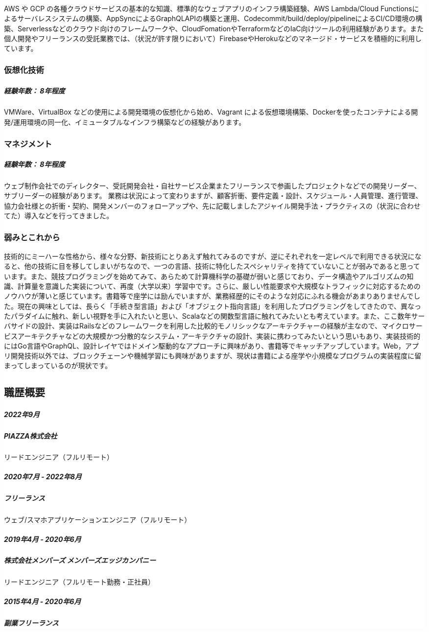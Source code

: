 AWS や GCP の各種クラウドサービスの基本的な知識、標準的なウェブアプリのインフラ構築経験、AWS Lambda/Cloud Functionsによるサーバレスシステムの構築、AppSyncによるGraphQLAPIの構築と運用、Codecommit/build/deploy/pipelineによるCI/CD環境の構築、Serverlessなどのクラウド向けのフレームワークや、CloudFomationやTerraformなどのIaC向けツールの利用経験があります。また個人開発やフリーランスの受託業務では、（状況が許す限りにおいて）FirebaseやHerokuなどのマネージド・サービスを積極的に利用しています。

### 仮想化技術

##### 経験年数： 8年程度

VMWare、VirtualBox などの使用による開発環境の仮想化から始め、Vagrant による仮想環境構築、Dockerを使ったコンテナによる開発/運用環境の同一化、イミュータブルなインフラ構築などの経験があります。

### マネジメント

##### 経験年数： 8年程度

ウェブ制作会社でのディレクター、受託開発会社・自社サービス企業またフリーランスで参画したプロジェクトなどでの開発リーダー、サブリーダーの経験があります。 業務は状況によって変わりますが、顧客折衝、要件定義・設計、スケジュール・人員管理、進行管理、協力会社様との折衝・契約、開発メンバーのフォローアップや、先に記載しましたアジャイル開発手法・プラクティスの（状況に合わせてた）導入などを行ってきました。

### 弱みとこれから

技術的にミーハーな性格から、様々な分野、新技術にとりあえず触れてみるのですが、逆にそれぞれを一定レベルで利用できる状況になると、他の技術に目を移してしまいがちなので、一つの言語、技術に特化したスペシャリティを持てていないことが弱みであると思っています。また、競技プログラミングを始めてみて、あらためて計算機科学の基礎が弱いと感じており、データ構造やアルゴリズムの知識、計算量を意識した実装について、再度（大学以来）学習中です。さらに、厳しい性能要求や大規模なトラフィックに対応するためのノウハウが薄いと感じています。書籍等で座学には励んでいますが、業務経歴的にそのような対応にふれる機会があまりありませんでした。現在の興味としては、⻑らく「手続き型言語」および「オブジェクト指向言語」を利用したプログラミングをしてきたので、異なったパラダイムに触れ、新しい視野を手に入れたいと思い、Scalaなどの関数型言語に触れてみたいとも考えています。また、ここ数年サーバサイドの設計、実装はRailsなどのフレームワークを利用した比較的モノリシックなアーキテクチャーの経験が主なので、マイクロサービスアーキテクチャなどの大規模かつ分散的なシステム・アーキテクチャの設計、実装に携わってみたいという思いもあり、実装技術的にはGo言語やGraphQL、設計レイヤではドメイン駆動的なアプローチに興味があり、書籍等でキャッチアップしています。Web，アプリ開発技術以外では、ブロックチェーンや機械学習にも興味がありますが、現状は書籍による座学や小規模なプログラムの実装程度に留まってしまっているのが現状です。

<div style="page-break-before:always"></div>

## 職歴概要

##### 2022年9月

##### PIAZZA株式会社

リードエンジニア（フルリモート）

##### 2020年7月 - 2022年8月

##### フリーランス

ウェブ/スマホアプリケーションエンジニア（フルリモート）

##### 2019年4月 - 2020年6月

##### 株式会社メンバーズ メンバーズエッジカンパニー

リードエンジニア（フルリモート勤務・正社員）

##### 2015年4月 - 2020年6月

##### 副業フリーランス

